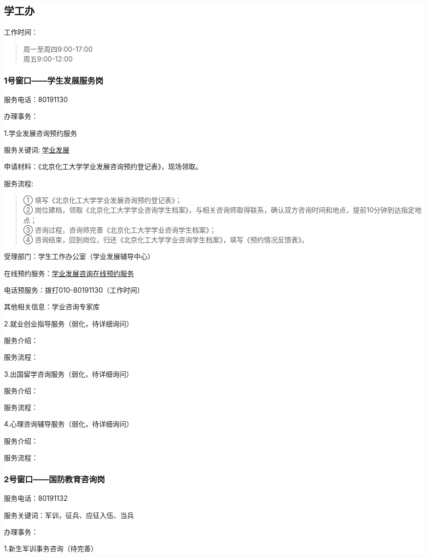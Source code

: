 ## 学工办

工作时间：

>周一至周四9:00-17:00  
    周五9:00-12:00

### 1号窗口——学生发展服务岗

服务电话：80191130

办理事务：

1.学业发展咨询预约服务

服务关键词: [学业发展](https://www.wjx.top/m/72413713.aspx)

申请材料：《北京化工大学学业发展咨询预约登记表》，现场领取。

服务流程:

>① 填写《北京化工大学学业发展咨询预约登记表》；  
    ② 岗位建档，领取《北京化工大学学业咨询学生档案》，与相关咨询师取得联系，确认双方咨询时间和地点，提前10分钟到达指定地点；  
    ③ 咨询过程，咨询师完善《北京化工大学学业咨询学生档案》；  
    ④ 咨询结束，回到岗位，归还《北京化工大学学业咨询学生档案》，填写《预约情况反馈表》。  

受理部门：学生工作办公室（学业发展辅导中心）

在线预约服务：[学业发展咨询在线预约服务](https://mp.weixin.qq.com/s/6aTGfaJZo-A6UNXBzIhcvA)

电话预服务：拨打010-80191130（工作时间）

其他相关信息：学业咨询专家库

2.就业创业指导服务（弱化，待详细询问）

服务介绍：

服务流程：

3.出国留学咨询服务（弱化，待详细询问）

服务介绍：

服务流程：

4.心理咨询辅导服务（弱化，待详细询问）

服务介绍：

服务流程：

### 2号窗口——国防教育咨询岗
服务电话：80191132

服务关键词：军训，征兵、应征入伍、当兵

办理事务：

1.新生军训事务咨询（待完善）
